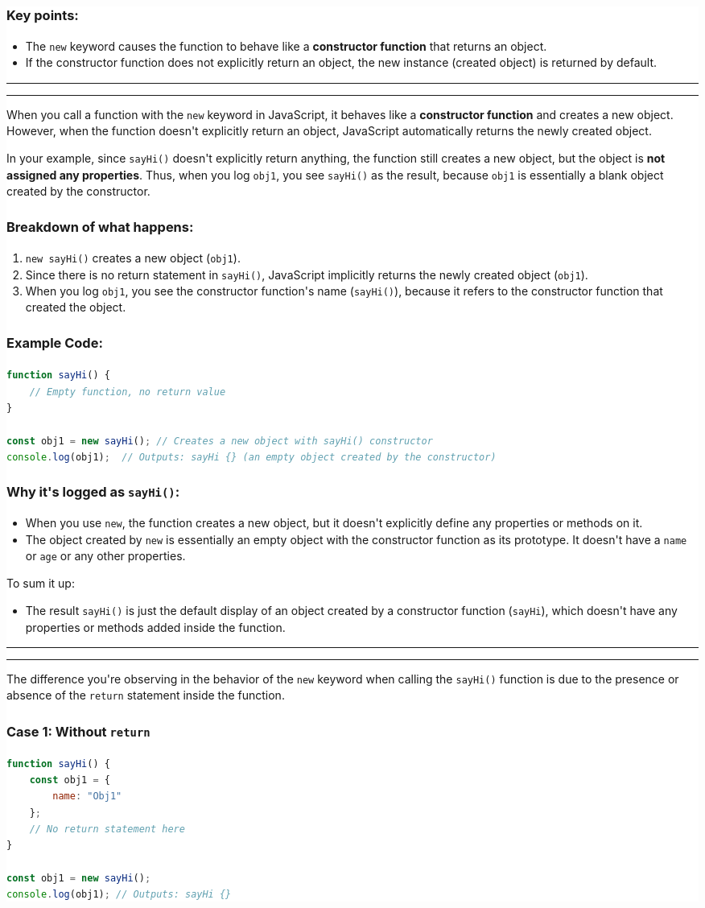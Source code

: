 ### Key points:
- The `new` keyword causes the function to behave like a **constructor function** that returns an object.
- If the constructor function does not explicitly return an object, the new instance (created object) is returned by default.
---
---
When you call a function with the `new` keyword in JavaScript, it behaves like a **constructor function** and creates a new object. However, when the function doesn't explicitly return an object, JavaScript automatically returns the newly created object.

In your example, since `sayHi()` doesn't explicitly return anything, the function still creates a new object, but the object is **not assigned any properties**. Thus, when you log `obj1`, you see `sayHi()` as the result, because `obj1` is essentially a blank object created by the constructor.

### Breakdown of what happens:

1. `new sayHi()` creates a new object (`obj1`).
2. Since there is no return statement in `sayHi()`, JavaScript implicitly returns the newly created object (`obj1`).
3. When you log `obj1`, you see the constructor function's name (`sayHi()`), because it refers to the constructor function that created the object.

### Example Code:

```javascript
function sayHi() {
    // Empty function, no return value
}

const obj1 = new sayHi(); // Creates a new object with sayHi() constructor
console.log(obj1);  // Outputs: sayHi {} (an empty object created by the constructor)
```

### Why it's logged as `sayHi()`:
- When you use `new`, the function creates a new object, but it doesn't explicitly define any properties or methods on it.
- The object created by `new` is essentially an empty object with the constructor function as its prototype. It doesn't have a `name` or `age` or any other properties.

To sum it up:
- The result `sayHi()` is just the default display of an object created by a constructor function (`sayHi`), which doesn't have any properties or methods added inside the function.
---
---
The difference you're observing in the behavior of the `new` keyword when calling the `sayHi()` function is due to the presence or absence of the `return` statement inside the function.

### Case 1: Without `return`
```javascript
function sayHi() {
    const obj1 = {
        name: "Obj1"
    };
    // No return statement here
}

const obj1 = new sayHi();
console.log(obj1); // Outputs: sayHi {}
```
